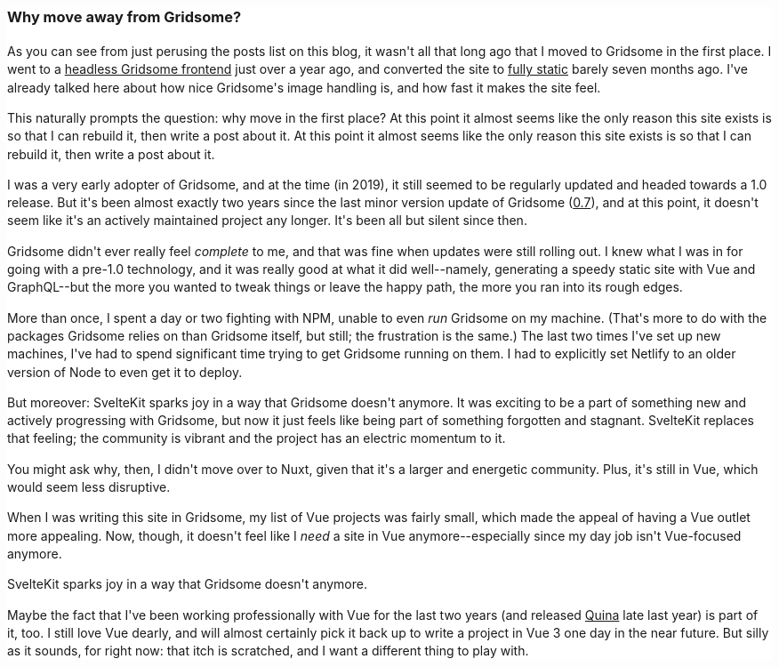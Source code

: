 
### Why move away from Gridsome?

As you can see from just perusing the posts list on this blog, it wasn't all that long ago that I moved to Gridsome in the first place. I went to a [headless Gridsome frontend](/blog/a-new-headless-site-with-gridsome) just over a year ago, and converted the site to [fully static](/blog/goodbye-wordpress) barely seven months ago. I've already talked here about how nice Gridsome's image handling is, and how fast it makes the site feel.

<Callout>
This naturally prompts the question: why move in the first place? At this point it almost seems like the only reason this site exists is so that I can rebuild it, then write a post about it.
</Callout>

<PullQuote>
At this point it almost seems like the only reason this site exists is so that I can rebuild it, then write a post about&nbsp;it.
</PullQuote>

I was a very early adopter of Gridsome, and at the time (in 2019), it still seemed to be regularly updated and headed towards a 1.0 release. But it's been almost exactly two years since the last minor version update of Gridsome ([0.7](https://gridsome.org/blog/2019/09/17/gridsome-v07/)), and at this point, it doesn't seem like it's an actively maintained project any longer. It's been all but silent since then.

Gridsome didn't ever really feel _complete_ to me, and that was fine when updates were still rolling out. I knew what I was in for going with a pre-1.0 technology, and it was really good at what it did well--namely, generating a speedy static site with Vue and GraphQL--but the more you wanted to tweak things or leave the happy path, the more you ran into its rough edges.

More than once, I spent a day or two fighting with NPM, unable to even _run_ Gridsome on my machine. (That's more to do with the packages Gridsome relies on than Gridsome itself, but still; the frustration is the same.) The last two times I've set up new machines, I've had to spend significant time trying to get Gridsome running on them. I had to explicitly set Netlify to an older version of Node to even get it to deploy.

But moreover: SvelteKit sparks joy in a way that Gridsome doesn't anymore. It was exciting to be a part of something new and actively progressing with Gridsome, but now it just feels like being part of something forgotten and stagnant. SvelteKit replaces that feeling; the community is vibrant and the project has an electric momentum to it.

You might ask why, then, I didn't move over to Nuxt, given that it's a larger and energetic community. Plus, it's still in Vue, which would seem less disruptive.

When I was writing this site in Gridsome, my list of Vue projects was fairly small, which made the appeal of having a Vue outlet more appealing. Now, though, it doesn't feel like I _need_ a site in Vue anymore--especially since my day job isn't Vue-focused anymore.

<PullQuote>
SvelteKit sparks joy in a way that Gridsome doesn't anymore.
</PullQuote>

Maybe the fact that I've been working professionally with Vue for the last two years (and released [Quina](https://quina.app) late last year) is part of it, too. I still love Vue dearly, and will almost certainly pick it back up to write a project in Vue 3 one day in the near future. But silly as it sounds, for right now: that itch is scratched, and I want a different thing to play with.
